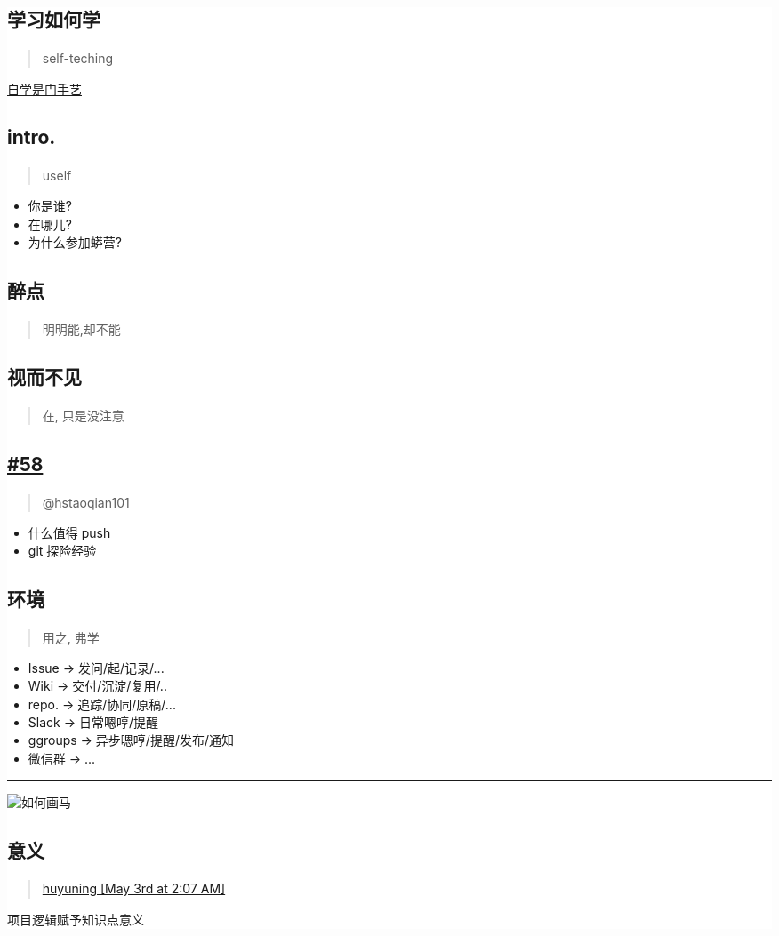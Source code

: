 
## 学习如何学
> self-teching

[自学是门手艺](https://mp.weixin.qq.com/s/S92_cpwMHfZH1JkpWJThXA)



## intro.
> uself

- 你是谁?
- 在哪儿?
- 为什么参加蟒营?



## 醉点
> 明明能,却不能

## 视而不见
> 在, 只是没注意


## [#58](https://gitlab.com/101camp/1py/tasks/issues/58#note_164892786)
> @hstaoqian101 

- 什么值得 push
- git 探险经验


## 环境
> 用之, 弗学

- Issue -> 发问/起/记录/...
- Wiki -> 交付/沉淀/复用/..
- repo. -> 追踪/协同/原稿/...
- Slack -> 日常嗯哼/提醒
- ggroups -> 异步嗯哼/提醒/发布/通知
- 微信群 -> ...

------------

![如何画马](http://openmindclub.zoomquiet.top/res/geek/how2draw_hotse.jpg?imageView2/2/h/560)


## 意义
> [huyuning [May 3rd at 2:07 AM]](https://101camp.slack.com/archives/GH6U323NY/p1556820440119000)

项目逻辑赋予知识点意义
